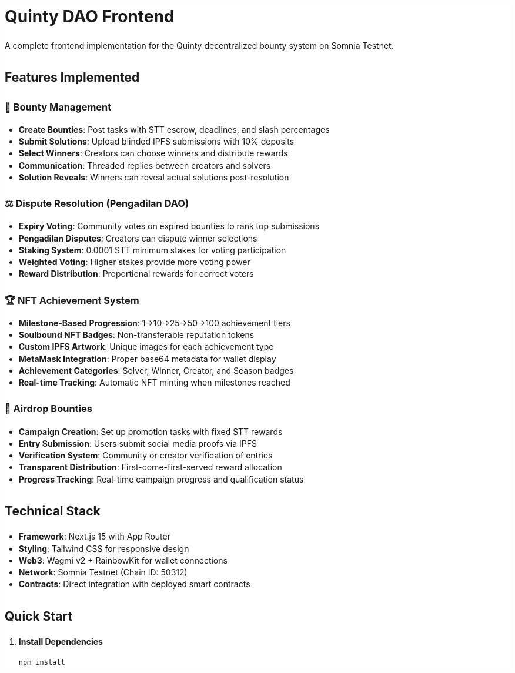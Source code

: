 # Quinty DAO Frontend

A complete frontend implementation for the Quinty decentralized bounty system on Somnia Testnet.

## Features Implemented

### 🎯 Bounty Management
- **Create Bounties**: Post tasks with STT escrow, deadlines, and slash percentages
- **Submit Solutions**: Upload blinded IPFS submissions with 10% deposits
- **Select Winners**: Creators can choose winners and distribute rewards
- **Communication**: Threaded replies between creators and solvers
- **Solution Reveals**: Winners can reveal actual solutions post-resolution

### ⚖️ Dispute Resolution (Pengadilan DAO)
- **Expiry Voting**: Community votes on expired bounties to rank top submissions
- **Pengadilan Disputes**: Creators can dispute winner selections
- **Staking System**: 0.0001 STT minimum stakes for voting participation
- **Weighted Voting**: Higher stakes provide more voting power
- **Reward Distribution**: Proportional rewards for correct voters

### 🏆 NFT Achievement System
- **Milestone-Based Progression**: 1→10→25→50→100 achievement tiers
- **Soulbound NFT Badges**: Non-transferable reputation tokens
- **Custom IPFS Artwork**: Unique images for each achievement type
- **MetaMask Integration**: Proper base64 metadata for wallet display
- **Achievement Categories**: Solver, Winner, Creator, and Season badges
- **Real-time Tracking**: Automatic NFT minting when milestones reached

### 🎁 Airdrop Bounties
- **Campaign Creation**: Set up promotion tasks with fixed STT rewards
- **Entry Submission**: Users submit social media proofs via IPFS
- **Verification System**: Community or creator verification of entries
- **Transparent Distribution**: First-come-first-served reward allocation
- **Progress Tracking**: Real-time campaign progress and qualification status

## Technical Stack

- **Framework**: Next.js 15 with App Router
- **Styling**: Tailwind CSS for responsive design
- **Web3**: Wagmi v2 + RainbowKit for wallet connections
- **Network**: Somnia Testnet (Chain ID: 50312)
- **Contracts**: Direct integration with deployed smart contracts

## Quick Start

1. **Install Dependencies**
   ```bash
   npm install
   ```
